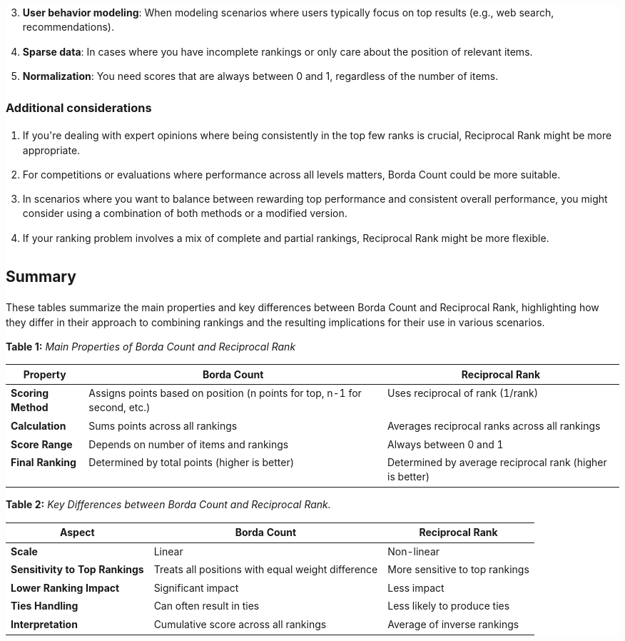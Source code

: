 3. **User behavior modeling**: When modeling scenarios where users typically focus on top results (e.g., web search, recommendations).

4. **Sparse data**: In cases where you have incomplete rankings or only care about the position of relevant items.

5. **Normalization**: You need scores that are always between 0 and 1, regardless of the number of items.

<a id="additional-considerations"></a>

### Additional considerations

1. If you're dealing with expert opinions where being consistently in the top few ranks is crucial, Reciprocal Rank might be more appropriate.

2. For competitions or evaluations where performance across all levels matters, Borda Count could be more suitable.

3. In scenarios where you want to balance between rewarding top performance and consistent overall performance, you might consider using a combination of both methods or a modified version.

4. If your ranking problem involves a mix of complete and partial rankings, Reciprocal Rank might be more flexible.

<a id="summary"></a>

## Summary

These tables summarize the main properties and key differences between Borda Count and Reciprocal Rank, highlighting how they differ in their approach to combining rankings and the resulting implications for their use in various scenarios.

**Table 1:** *Main Properties of Borda Count and Reciprocal Rank*

| Property       | Borda Count                                                               | Reciprocal Rank                                          |
| -------------- | ------------------------------------------------------------------------- | -------------------------------------------------------- |
| **Scoring Method** | Assigns points based on position (n points for top, n-1 for second, etc.) | Uses reciprocal of rank (1/rank)                         |
| **Calculation**    | Sums points across all rankings                                           | Averages reciprocal ranks across all rankings            |
| **Score Range**    | Depends on number of items and rankings                                   | Always between 0 and 1                                   |
| **Final Ranking**  | Determined by total points (higher is better)                             | Determined by average reciprocal rank (higher is better) |

**Table 2:** *Key Differences between Borda Count and Reciprocal Rank.*

| Aspect                      | Borda Count                                       | Reciprocal Rank                |
| --------------------------- | ------------------------------------------------- | ------------------------------ |
| **Scale**                       | Linear                                            | Non-linear                     |
| **Sensitivity to Top Rankings** | Treats all positions with equal weight difference | More sensitive to top rankings |
| **Lower Ranking Impact**        | Significant impact                                | Less impact                    |
| **Ties Handling**               | Can often result in ties                          | Less likely to produce ties    |
| **Interpretation**              | Cumulative score across all rankings              | Average of inverse rankings    |
